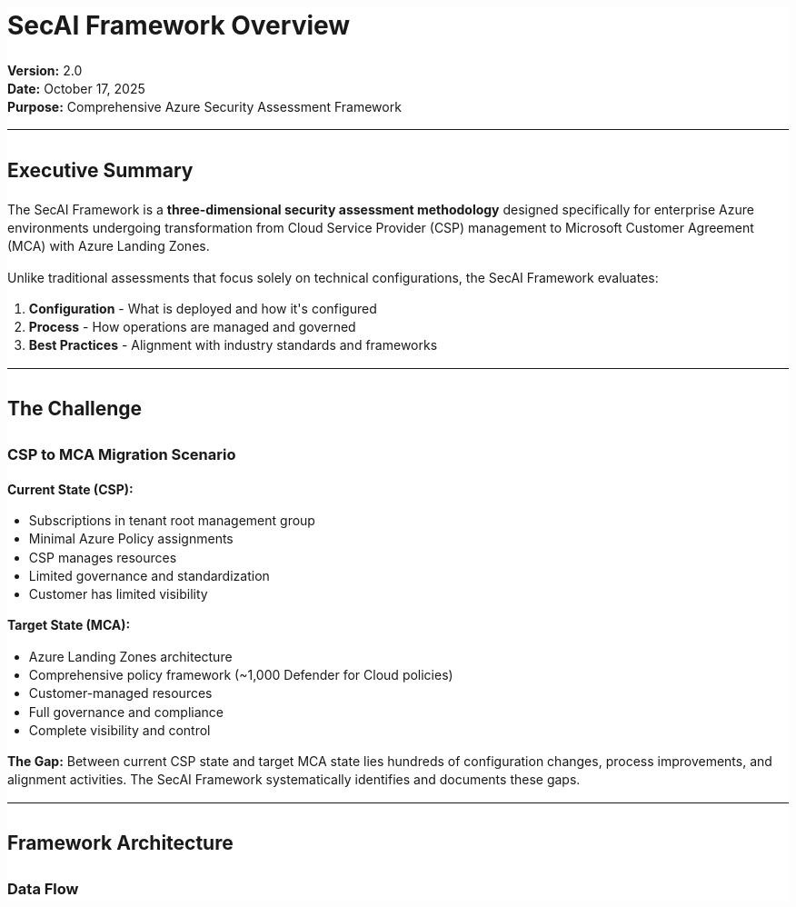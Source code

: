 # SecAI Framework Overview

**Version:** 2.0  
**Date:** October 17, 2025  
**Purpose:** Comprehensive Azure Security Assessment Framework

---

## Executive Summary

The SecAI Framework is a **three-dimensional security assessment methodology** designed specifically for enterprise Azure environments undergoing transformation from Cloud Service Provider (CSP) management to Microsoft Customer Agreement (MCA) with Azure Landing Zones.

Unlike traditional assessments that focus solely on technical configurations, the SecAI Framework evaluates:

1. **Configuration** - What is deployed and how it's configured
2. **Process** - How operations are managed and governed
3. **Best Practices** - Alignment with industry standards and frameworks

---

## The Challenge

### CSP to MCA Migration Scenario

**Current State (CSP):**
- Subscriptions in tenant root management group
- Minimal Azure Policy assignments
- CSP manages resources
- Limited governance and standardization
- Customer has limited visibility

**Target State (MCA):**
- Azure Landing Zones architecture
- Comprehensive policy framework (~1,000 Defender for Cloud policies)
- Customer-managed resources
- Full governance and compliance
- Complete visibility and control

**The Gap:**
Between current CSP state and target MCA state lies hundreds of configuration changes, process improvements, and alignment activities. The SecAI Framework systematically identifies and documents these gaps.

---

## Framework Architecture

### Data Flow

